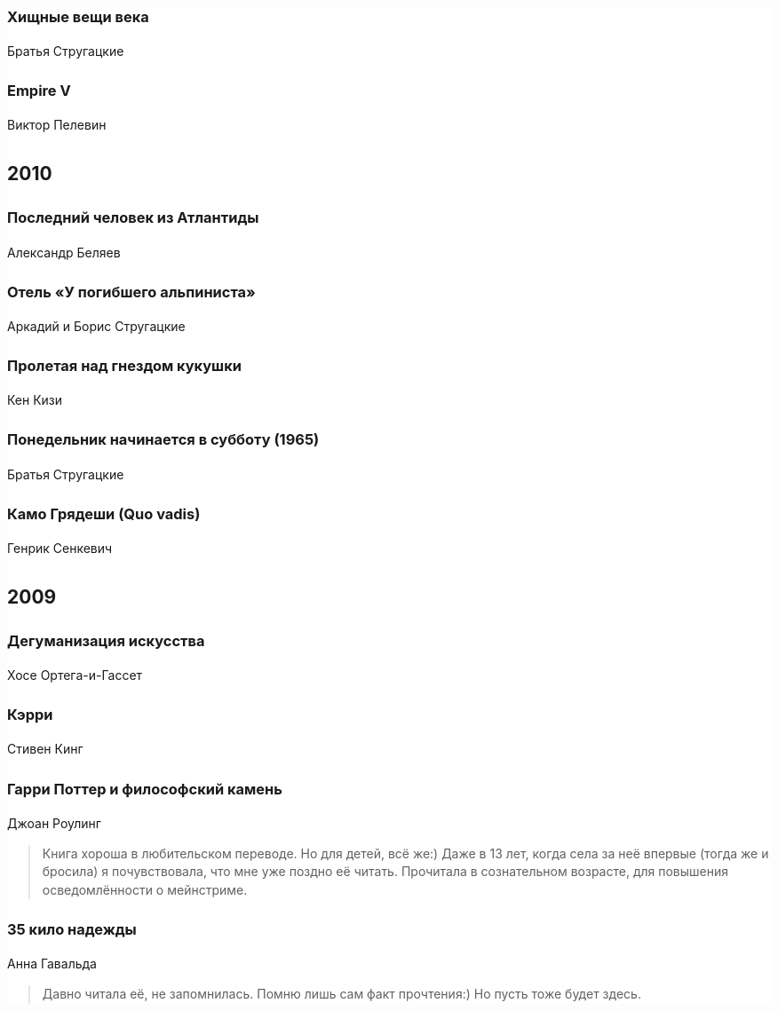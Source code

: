 ### Хищные вещи века
Братья Стругацкие


### Empire V
Виктор Пелевин



## 2010

### Последний человек из Атлантиды
Александр Беляев


### Отель «У погибшего альпиниста»
Аркадий и Борис Стругацкие


### Пролетая над гнездом кукушки
Кен Кизи


### Понедельник начинается в субботу (1965)
Братья Стругацкие


### Камо Грядеши (Quo vadis)
Генрик Сенкевич



## 2009

### Дегуманизация искусства
Хосе Ортега-и-Гассет


### Кэрри
Стивен Кинг


### Гарри Поттер и философский камень
Джоан Роулинг
> Книга хороша в любительском переводе. Но для детей, всё же:) Даже в 13 лет, когда села за неё впервые (тогда же и бросила) я почувствовала, что мне уже поздно её  читать. Прочитала в сознательном возрасте, для повышения осведомлённости о мейнстриме.


### 35 кило надежды
Анна Гавальда
> Давно читала её, не запомнилась. Помню лишь сам факт прочтения:) Но пусть тоже будет здесь.
